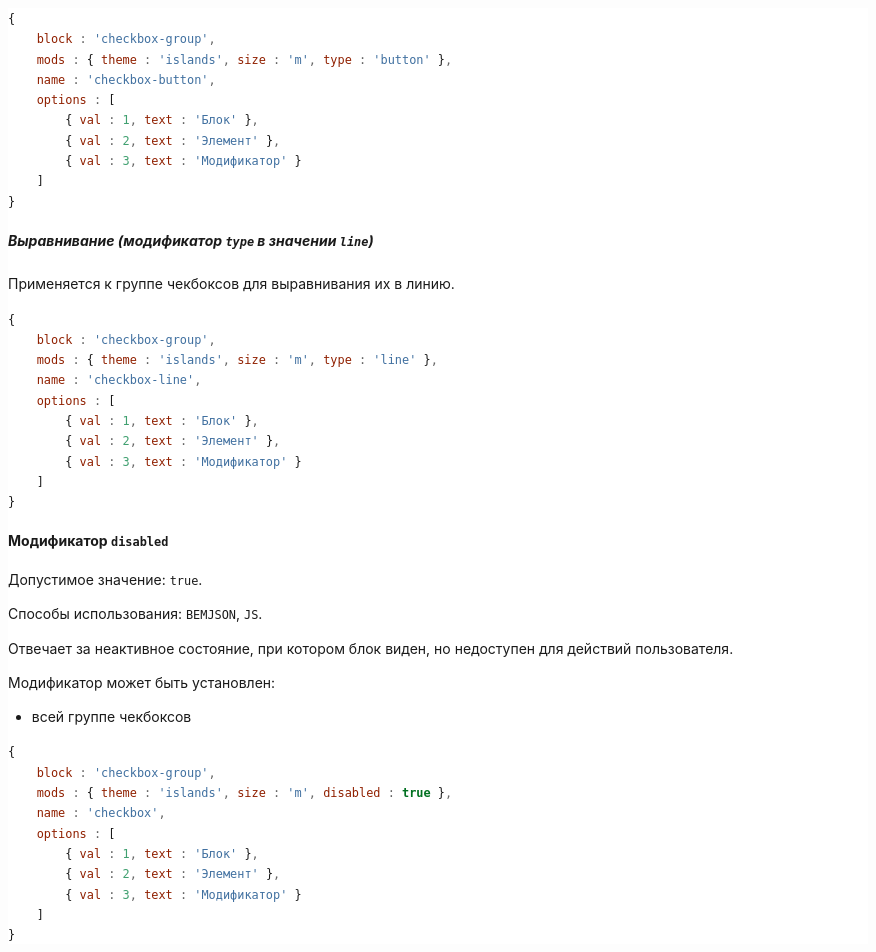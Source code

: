 ```js
{
    block : 'checkbox-group',
    mods : { theme : 'islands', size : 'm', type : 'button' },
    name : 'checkbox-button',
    options : [
        { val : 1, text : 'Блок' },
        { val : 2, text : 'Элемент' },
        { val : 3, text : 'Модификатор' }
    ]
}
```

<a name="checkboxtype-line"></a>

##### Выравнивание (модификатор `type` в значении `line`)

Применяется к группе чекбоксов для выравнивания их в линию.

```js
{
    block : 'checkbox-group',
    mods : { theme : 'islands', size : 'm', type : 'line' },
    name : 'checkbox-line',
    options : [
        { val : 1, text : 'Блок' },
        { val : 2, text : 'Элемент' },
        { val : 3, text : 'Модификатор' }
    ]
}
```

<a name="checkboxdisabled"></a>

#### Модификатор `disabled`

Допустимое значение: `true`.

Способы использования: `BEMJSON`, `JS`.

Отвечает за неактивное состояние, при котором блок виден, но недоступен для действий пользователя.

Модификатор может быть установлен:

* всей группе чекбоксов

```js
{
    block : 'checkbox-group',
    mods : { theme : 'islands', size : 'm', disabled : true },
    name : 'checkbox',
    options : [
        { val : 1, text : 'Блок' },
        { val : 2, text : 'Элемент' },
        { val : 3, text : 'Модификатор' }
    ]
}
```
